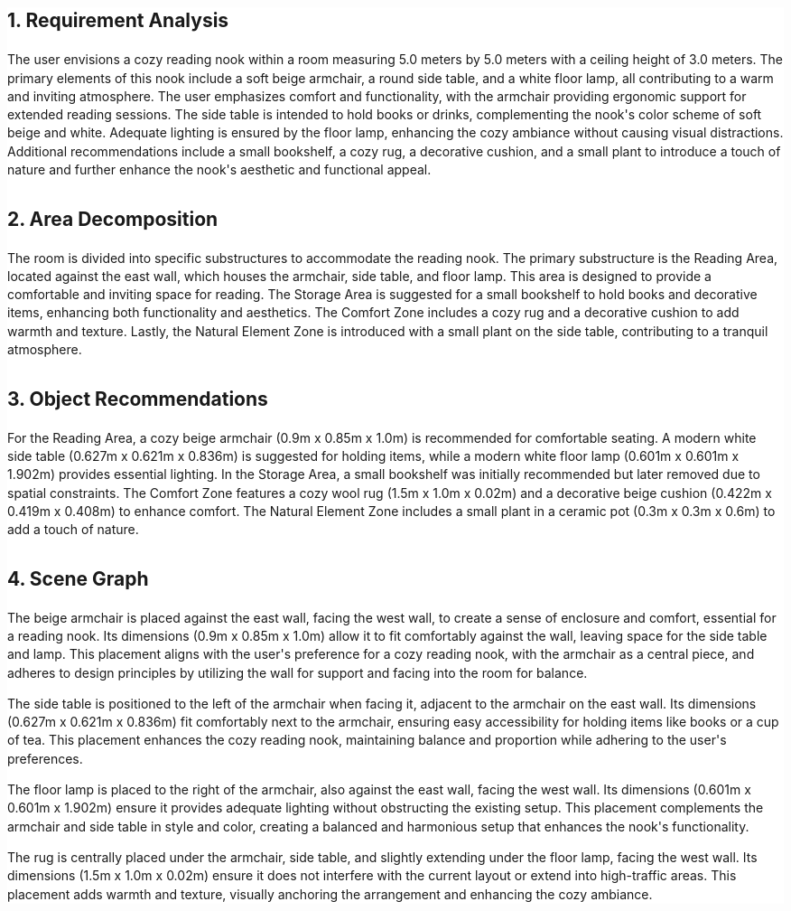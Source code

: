 ## 1. Requirement Analysis
The user envisions a cozy reading nook within a room measuring 5.0 meters by 5.0 meters with a ceiling height of 3.0 meters. The primary elements of this nook include a soft beige armchair, a round side table, and a white floor lamp, all contributing to a warm and inviting atmosphere. The user emphasizes comfort and functionality, with the armchair providing ergonomic support for extended reading sessions. The side table is intended to hold books or drinks, complementing the nook's color scheme of soft beige and white. Adequate lighting is ensured by the floor lamp, enhancing the cozy ambiance without causing visual distractions. Additional recommendations include a small bookshelf, a cozy rug, a decorative cushion, and a small plant to introduce a touch of nature and further enhance the nook's aesthetic and functional appeal.

## 2. Area Decomposition
The room is divided into specific substructures to accommodate the reading nook. The primary substructure is the Reading Area, located against the east wall, which houses the armchair, side table, and floor lamp. This area is designed to provide a comfortable and inviting space for reading. The Storage Area is suggested for a small bookshelf to hold books and decorative items, enhancing both functionality and aesthetics. The Comfort Zone includes a cozy rug and a decorative cushion to add warmth and texture. Lastly, the Natural Element Zone is introduced with a small plant on the side table, contributing to a tranquil atmosphere.

## 3. Object Recommendations
For the Reading Area, a cozy beige armchair (0.9m x 0.85m x 1.0m) is recommended for comfortable seating. A modern white side table (0.627m x 0.621m x 0.836m) is suggested for holding items, while a modern white floor lamp (0.601m x 0.601m x 1.902m) provides essential lighting. In the Storage Area, a small bookshelf was initially recommended but later removed due to spatial constraints. The Comfort Zone features a cozy wool rug (1.5m x 1.0m x 0.02m) and a decorative beige cushion (0.422m x 0.419m x 0.408m) to enhance comfort. The Natural Element Zone includes a small plant in a ceramic pot (0.3m x 0.3m x 0.6m) to add a touch of nature.

## 4. Scene Graph
The beige armchair is placed against the east wall, facing the west wall, to create a sense of enclosure and comfort, essential for a reading nook. Its dimensions (0.9m x 0.85m x 1.0m) allow it to fit comfortably against the wall, leaving space for the side table and lamp. This placement aligns with the user's preference for a cozy reading nook, with the armchair as a central piece, and adheres to design principles by utilizing the wall for support and facing into the room for balance.

The side table is positioned to the left of the armchair when facing it, adjacent to the armchair on the east wall. Its dimensions (0.627m x 0.621m x 0.836m) fit comfortably next to the armchair, ensuring easy accessibility for holding items like books or a cup of tea. This placement enhances the cozy reading nook, maintaining balance and proportion while adhering to the user's preferences.

The floor lamp is placed to the right of the armchair, also against the east wall, facing the west wall. Its dimensions (0.601m x 0.601m x 1.902m) ensure it provides adequate lighting without obstructing the existing setup. This placement complements the armchair and side table in style and color, creating a balanced and harmonious setup that enhances the nook's functionality.

The rug is centrally placed under the armchair, side table, and slightly extending under the floor lamp, facing the west wall. Its dimensions (1.5m x 1.0m x 0.02m) ensure it does not interfere with the current layout or extend into high-traffic areas. This placement adds warmth and texture, visually anchoring the arrangement and enhancing the cozy ambiance.
